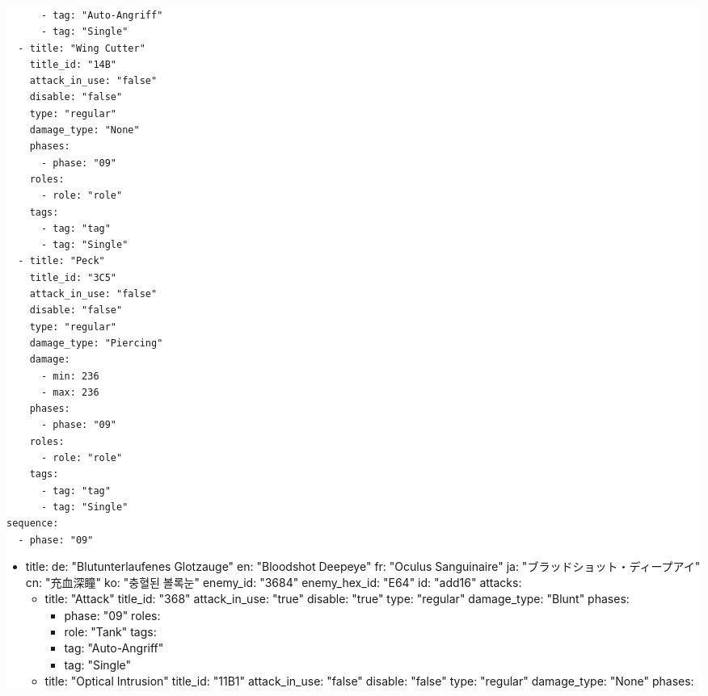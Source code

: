           - tag: "Auto-Angriff"
          - tag: "Single"
      - title: "Wing Cutter"
        title_id: "14B"
        attack_in_use: "false"
        disable: "false"
        type: "regular"
        damage_type: "None"
        phases:
          - phase: "09"
        roles:
          - role: "role"
        tags:
          - tag: "tag"
          - tag: "Single"
      - title: "Peck"
        title_id: "3C5"
        attack_in_use: "false"
        disable: "false"
        type: "regular"
        damage_type: "Piercing"
        damage:
          - min: 236
          - max: 236
        phases:
          - phase: "09"
        roles:
          - role: "role"
        tags:
          - tag: "tag"
          - tag: "Single"
    sequence:
      - phase: "09"
  - title:
      de: "Blutunterlaufenes Glotzauge"
      en: "Bloodshot Deepeye"
      fr: "Oculus Sanguinaire"
      ja: "ブラッドショット・ディープアイ"
      cn: "充血深瞳"
      ko: "충혈된 볼록눈"
    enemy_id: "3684"
    enemy_hex_id: "E64"
    id: "add16"
    attacks:
      - title: "Attack"
        title_id: "368"
        attack_in_use: "true"
        disable: "true"
        type: "regular"
        damage_type: "Blunt"
        phases:
          - phase: "09"
        roles:
          - role: "Tank"
        tags:
          - tag: "Auto-Angriff"
          - tag: "Single"
      - title: "Optical Intrusion"
        title_id: "11B1"
        attack_in_use: "false"
        disable: "false"
        type: "regular"
        damage_type: "None"
        phases: